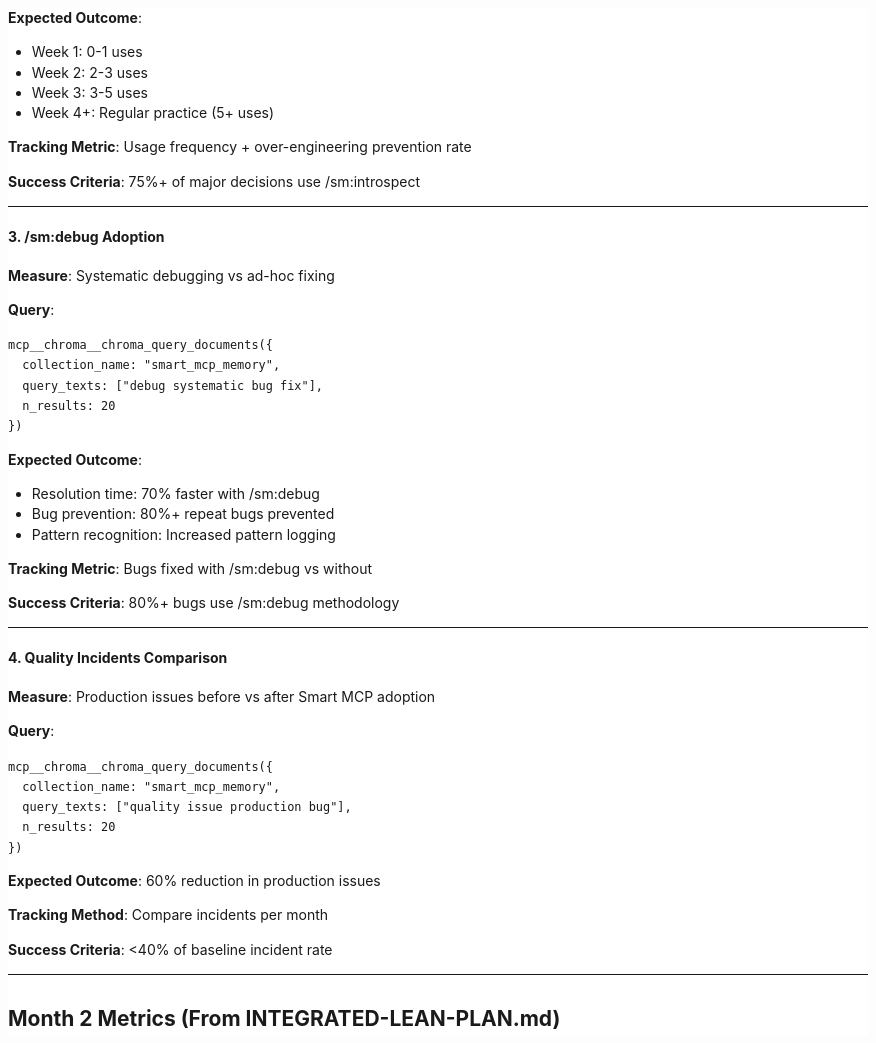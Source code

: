 **Expected Outcome**:
- Week 1: 0-1 uses
- Week 2: 2-3 uses
- Week 3: 3-5 uses
- Week 4+: Regular practice (5+ uses)

**Tracking Metric**: Usage frequency + over-engineering prevention rate

**Success Criteria**: 75%+ of major decisions use /sm:introspect

---

#### 3. /sm:debug Adoption
**Measure**: Systematic debugging vs ad-hoc fixing

**Query**:
```
mcp__chroma__chroma_query_documents({
  collection_name: "smart_mcp_memory",
  query_texts: ["debug systematic bug fix"],
  n_results: 20
})
```

**Expected Outcome**:
- Resolution time: 70% faster with /sm:debug
- Bug prevention: 80%+ repeat bugs prevented
- Pattern recognition: Increased pattern logging

**Tracking Metric**: Bugs fixed with /sm:debug vs without

**Success Criteria**: 80%+ bugs use /sm:debug methodology

---

#### 4. Quality Incidents Comparison
**Measure**: Production issues before vs after Smart MCP adoption

**Query**:
```
mcp__chroma__chroma_query_documents({
  collection_name: "smart_mcp_memory",
  query_texts: ["quality issue production bug"],
  n_results: 20
})
```

**Expected Outcome**: 60% reduction in production issues

**Tracking Method**: Compare incidents per month

**Success Criteria**: <40% of baseline incident rate

---

## Month 2 Metrics (From INTEGRATED-LEAN-PLAN.md)
